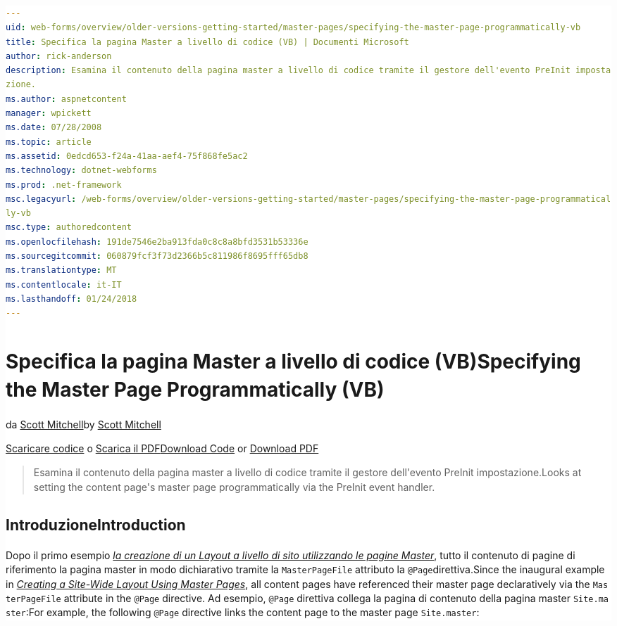 ```yaml
---
uid: web-forms/overview/older-versions-getting-started/master-pages/specifying-the-master-page-programmatically-vb
title: Specifica la pagina Master a livello di codice (VB) | Documenti Microsoft
author: rick-anderson
description: Esamina il contenuto della pagina master a livello di codice tramite il gestore dell'evento PreInit impostazione.
ms.author: aspnetcontent
manager: wpickett
ms.date: 07/28/2008
ms.topic: article
ms.assetid: 0edcd653-f24a-41aa-aef4-75f868fe5ac2
ms.technology: dotnet-webforms
ms.prod: .net-framework
msc.legacyurl: /web-forms/overview/older-versions-getting-started/master-pages/specifying-the-master-page-programmatically-vb
msc.type: authoredcontent
ms.openlocfilehash: 191de7546e2ba913fda0c8c8a8bfd3531b53336e
ms.sourcegitcommit: 060879fcf3f73d2366b5c811986f8695fff65db8
ms.translationtype: MT
ms.contentlocale: it-IT
ms.lasthandoff: 01/24/2018
---
```

<a name="specifying-the-master-page-programmatically-vb"></a><span data-ttu-id="79143-103">Specifica la pagina Master a livello di codice (VB)</span><span class="sxs-lookup"><span data-stu-id="79143-103">Specifying the Master Page Programmatically (VB)</span></span>
====================
<span data-ttu-id="79143-104">da [Scott Mitchell](https://twitter.com/ScottOnWriting)</span><span class="sxs-lookup"><span data-stu-id="79143-104">by [Scott Mitchell](https://twitter.com/ScottOnWriting)</span></span>

<span data-ttu-id="79143-105">[Scaricare codice](http://download.microsoft.com/download/d/6/6/d66ad554-afdd-409e-a5c3-201b774fbb31/ASPNET_MasterPages_Tutorial_09_VB.zip) o [Scarica il PDF](http://download.microsoft.com/download/d/6/6/d66ad554-afdd-409e-a5c3-201b774fbb31/ASPNET_MasterPages_Tutorial_09_VB.pdf)</span><span class="sxs-lookup"><span data-stu-id="79143-105">[Download Code](http://download.microsoft.com/download/d/6/6/d66ad554-afdd-409e-a5c3-201b774fbb31/ASPNET_MasterPages_Tutorial_09_VB.zip) or [Download PDF](http://download.microsoft.com/download/d/6/6/d66ad554-afdd-409e-a5c3-201b774fbb31/ASPNET_MasterPages_Tutorial_09_VB.pdf)</span></span>

> <span data-ttu-id="79143-106">Esamina il contenuto della pagina master a livello di codice tramite il gestore dell'evento PreInit impostazione.</span><span class="sxs-lookup"><span data-stu-id="79143-106">Looks at setting the content page's master page programmatically via the PreInit event handler.</span></span>


## <a name="introduction"></a><span data-ttu-id="79143-107">Introduzione</span><span class="sxs-lookup"><span data-stu-id="79143-107">Introduction</span></span>

<span data-ttu-id="79143-108">Dopo il primo esempio [ *la creazione di un Layout a livello di sito utilizzando le pagine Master*](creating-a-site-wide-layout-using-master-pages-vb.md), tutto il contenuto di pagine di riferimento la pagina master in modo dichiarativo tramite la `MasterPageFile` attributo la `@Page`direttiva.</span><span class="sxs-lookup"><span data-stu-id="79143-108">Since the inaugural example in [*Creating a Site-Wide Layout Using Master Pages*](creating-a-site-wide-layout-using-master-pages-vb.md), all content pages have referenced their master page declaratively via the `MasterPageFile` attribute in the `@Page` directive.</span></span> <span data-ttu-id="79143-109">Ad esempio, `@Page` direttiva collega la pagina di contenuto della pagina master `Site.master`:</span><span class="sxs-lookup"><span data-stu-id="79143-109">For example, the following `@Page` directive links the content page to the master page `Site.master`:</span></span>
